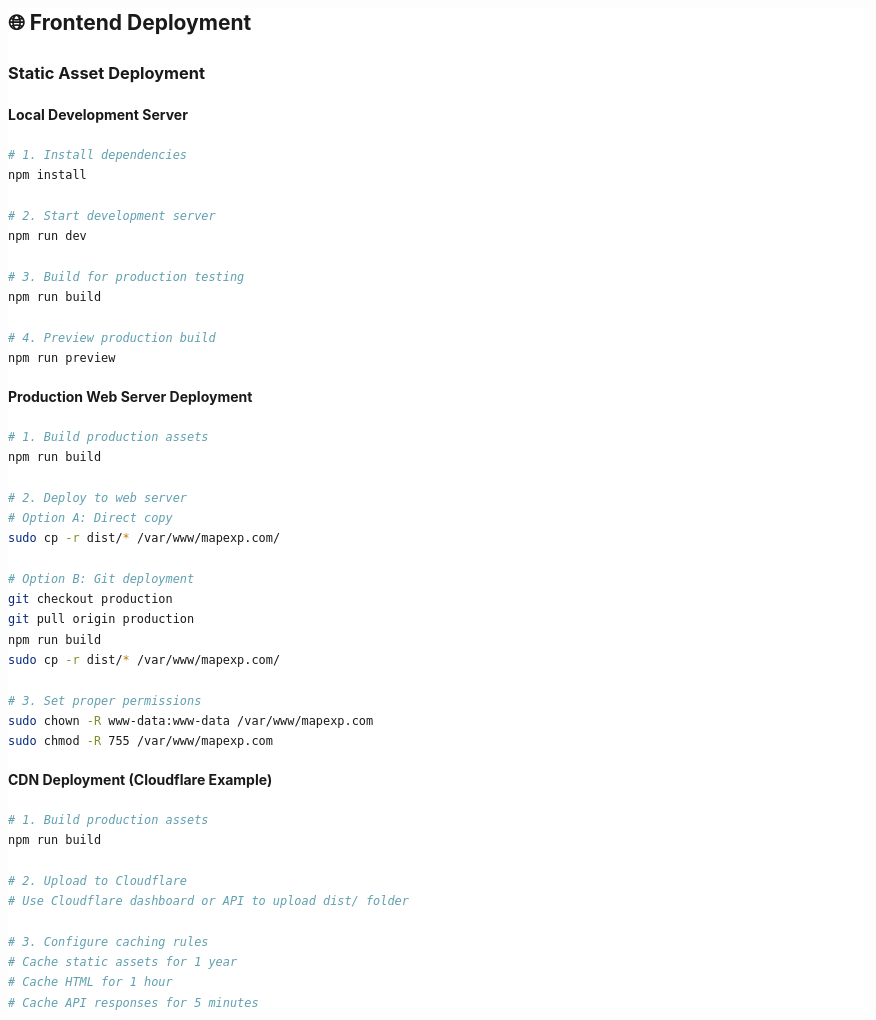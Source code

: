
## 🌐 **Frontend Deployment**

### **Static Asset Deployment**

#### **Local Development Server**
```bash
# 1. Install dependencies
npm install

# 2. Start development server
npm run dev

# 3. Build for production testing
npm run build

# 4. Preview production build
npm run preview
```

#### **Production Web Server Deployment**
```bash
# 1. Build production assets
npm run build

# 2. Deploy to web server
# Option A: Direct copy
sudo cp -r dist/* /var/www/mapexp.com/

# Option B: Git deployment
git checkout production
git pull origin production
npm run build
sudo cp -r dist/* /var/www/mapexp.com/

# 3. Set proper permissions
sudo chown -R www-data:www-data /var/www/mapexp.com
sudo chmod -R 755 /var/www/mapexp.com
```

#### **CDN Deployment (Cloudflare Example)**
```bash
# 1. Build production assets
npm run build

# 2. Upload to Cloudflare
# Use Cloudflare dashboard or API to upload dist/ folder

# 3. Configure caching rules
# Cache static assets for 1 year
# Cache HTML for 1 hour
# Cache API responses for 5 minutes
```
